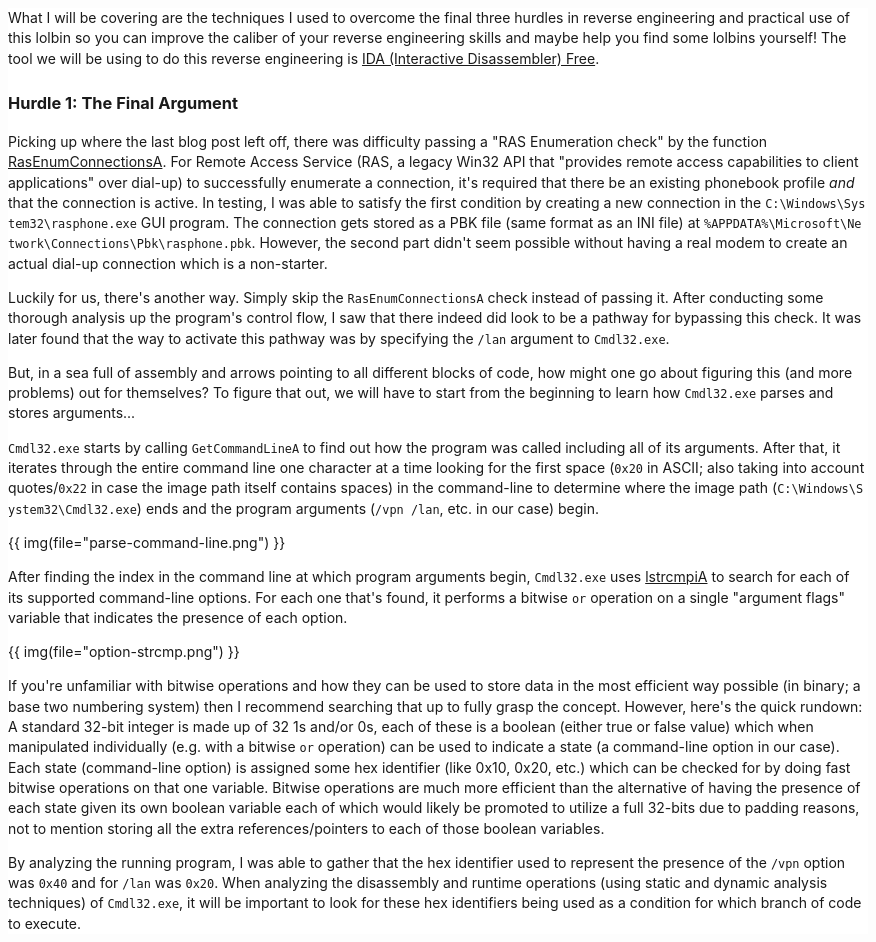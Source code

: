 What I will be covering are the techniques I used to overcome the final three hurdles in reverse engineering and practical use of this lolbin so you can improve the caliber of your reverse engineering skills and maybe help you find some lolbins yourself! The tool we will be using to do this reverse engineering is [IDA (Interactive Disassembler) Free](https://hex-rays.com/ida-free/).

### Hurdle 1: The Final Argument

Picking up where the last blog post left off, there was difficulty passing a "RAS Enumeration check" by the function [RasEnumConnectionsA](https://learn.microsoft.com/en-us/windows/win32/api/ras/nf-ras-rasenumconnectionsa). For Remote Access Service (RAS, a legacy Win32 API that "provides remote access capabilities to client applications" over dial-up) to successfully enumerate a connection, it's required that there be an existing phonebook profile *and* that the connection is active. In testing, I was able to satisfy the first condition by creating a new connection in the `C:\Windows\System32\rasphone.exe` GUI program. The connection gets stored as a PBK file (same format as an INI file) at `%APPDATA%\Microsoft\Network\Connections\Pbk\rasphone.pbk`. However, the second part didn't seem possible without having a real modem to create an actual dial-up connection which is a non-starter.

Luckily for us, there's another way. Simply skip the `RasEnumConnectionsA` check instead of passing it. After conducting some thorough analysis up the program's control flow, I saw that there indeed did look to be a pathway for bypassing this check. It was later found that the way to activate this pathway was by specifying the `/lan` argument to `Cmdl32.exe`.

But, in a sea full of assembly and arrows pointing to all different blocks of code, how might one go about figuring this (and more problems) out for themselves? To figure that out, we will have to start from the beginning to learn how `Cmdl32.exe` parses and stores arguments...

`Cmdl32.exe` starts by calling `GetCommandLineA` to find out how the program was called including all of its arguments. After that, it iterates through the entire command line one character at a time looking for the first space (`0x20` in ASCII; also taking into account quotes/`0x22` in case the image path itself contains spaces) in the command-line to determine where the image path (`C:\Windows\System32\Cmdl32.exe`) ends and the program arguments (`/vpn /lan`, etc. in our case) begin.

{{ img(file="parse-command-line.png") }}

After finding the index in the command line at which program arguments begin, `Cmdl32.exe` uses [lstrcmpiA](https://learn.microsoft.com/en-us/windows/win32/api/winbase/nf-winbase-lstrcmpia) to search for each of its supported command-line options. For each one that's found, it performs a bitwise `or` operation on a single "argument flags" variable that indicates the presence of each option.

{{ img(file="option-strcmp.png") }}

If you're unfamiliar with bitwise operations and how they can be used to store data in the most efficient way possible (in binary; a base two numbering system) then I recommend searching that up to fully grasp the concept. However, here's the quick rundown: A standard 32-bit integer is made up of 32 1s and/or 0s, each of these is a boolean (either true or false value) which when manipulated individually (e.g. with a bitwise `or` operation) can be used to indicate a state (a command-line option in our case). Each state (command-line option) is assigned some hex identifier (like 0x10, 0x20, etc.) which can be checked for by doing fast bitwise operations on that one variable. Bitwise operations are much more efficient than the alternative of having the presence of each state given its own boolean variable each of which would likely be promoted to utilize a full 32-bits due to padding reasons, not to mention storing all the extra references/pointers to each of those boolean variables.

By analyzing the running program, I was able to gather that the hex identifier used to represent the presence of the `/vpn` option was `0x40` and for `/lan` was `0x20`. When analyzing the disassembly and runtime operations (using static and dynamic analysis techniques) of `Cmdl32.exe`, it will be important to look for these hex identifiers being used as a condition for which branch of code to execute.
